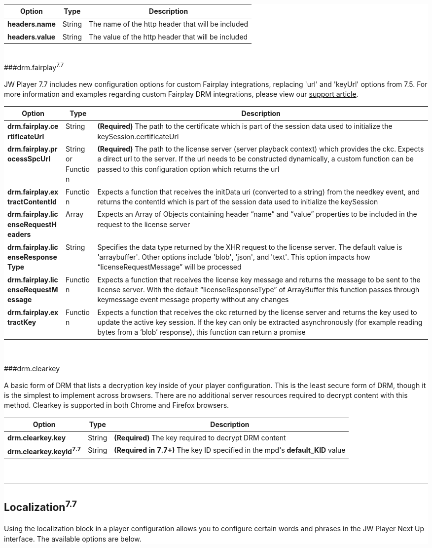 |Option|Type|Description|
|---|---|---|
|**headers.name**|String|The name of the http header that will be included|
|**headers.value**|String|The value of the http header that will be included|

<br/>
###drm.fairplay<sup>7.7</sup>

JW Player 7.7 includes new configuration options for custom Fairplay integrations, replacing 'url' and 'keyUrl' options from 7.5. For more information and examples regarding custom Fairplay DRM integrations, please view our [support article](https://support.jwplayer.com/customer/portal/articles/2561182-drm-digital-rights-management-#fairplay).

|Option|Type|Description|
|---|---|---|
|**drm.fairplay.certificateUrl**|String|**(Required)** The path to the certificate which is part of the session data used to initialize the keySession.certificateUrl|
|**drm.fairplay.processSpcUrl**|String or Function|**(Required)** The path to the license server (server playback context) which provides the ckc. Expects a direct url to the server. If the url needs to be constructed dynamically, a custom function can be passed to this configuration option which returns the url|
|**drm.fairplay.extractContentId**|Function|Expects a function that receives the initData uri (converted to a string) from the needkey event, and returns the contentId which is part of the session data used to initialize the keySession|
|**drm.fairplay.licenseRequestHeaders**|Array|Expects an Array of Objects containing header “name” and “value” properties to be included in the request to the license server|
|**drm.fairplay.licenseResponseType**|String|Specifies the data type returned by the XHR request to the license server. The default value is 'arraybuffer'. Other options include 'blob', 'json', and 'text'. This option impacts how “licenseRequestMessage” will be processed|
|**drm.fairplay.licenseRequestMessage**|Function|Expects a function that receives the license key message and returns the message to be sent to the license server. With the default “licenseResponseType” of ArrayBuffer this function passes through keymessage event message property without any changes|
|**drm.fairplay.extractKey**|Function|Expects a function that receives the ckc returned by the license server and returns the key used to update the active key session. If the key can only be extracted asynchronously (for example reading bytes from a ‘blob’ response), this function can return a promise|

<br/>

###drm.clearkey

A basic form of DRM that lists a decryption key inside of your player configuration. This is the least secure form of DRM, though it is the simplest to implement across browsers. There are no additional server resources required to decrypt content with this method. Clearkey is supported in both Chrome and Firefox browsers.

|Option|Type|Description|
|---|---|---|
|**drm.clearkey.key**|String|**(Required)** The key required to decrypt DRM content|
|**drm.clearkey.keyId<sup>7.7</sup>**|String|**(Required in 7.7+)** The key ID specified in the mpd's **default_KID** value  |

<br/>


<a name="localization"></a>

* * *

## Localization<sup>7.7</sup>

Using the localization block in a player configuration allows you to configure certain words and phrases in the JW Player Next Up interface. The available options are below.
